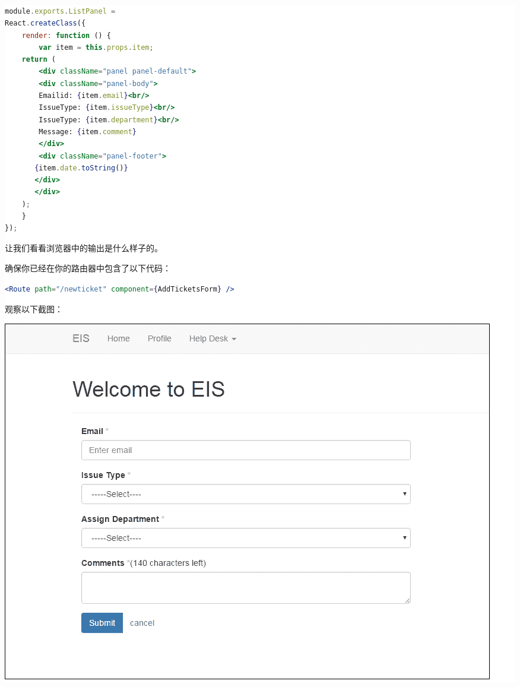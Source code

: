 ```jsx
module.exports.ListPanel =  
React.createClass({ 
    render: function () { 
        var item = this.props.item; 
    return ( 
        <div className="panel panel-default"> 
        <div className="panel-body"> 
        Emailid: {item.email}<br/> 
        IssueType: {item.issueType}<br/> 
        IssueType: {item.department}<br/> 
        Message: {item.comment} 
        </div> 
        <div className="panel-footer"> 
       {item.date.toString()} 
       </div> 
       </div> 
    ); 
    } 
}); 

```

让我们看看浏览器中的输出是什么样子的。

确保你已经在你的路由器中包含了以下代码：

```jsx
<Route path="/newticket" component={AddTicketsForm} />
```

观察以下截图：

![使用 React 和 Node 的响应式 Bootstrap 应用程序](img/image_09_007.jpg)
